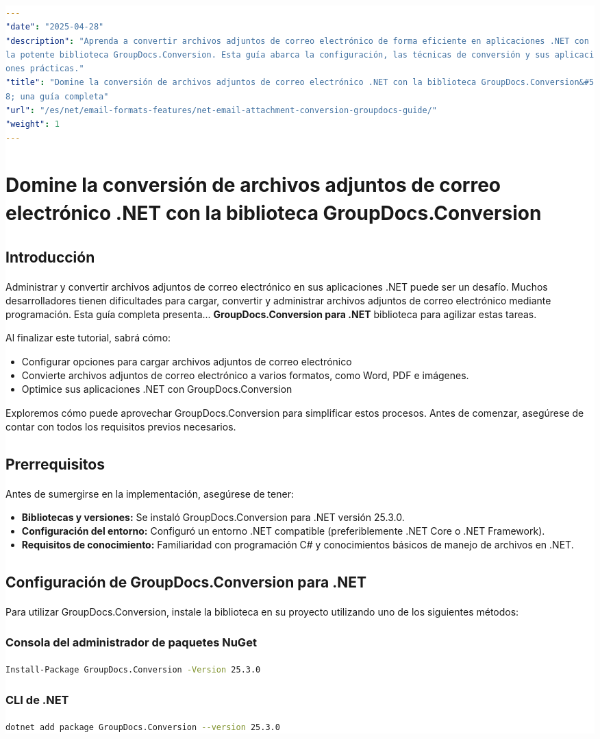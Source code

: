 ```yaml
---
"date": "2025-04-28"
"description": "Aprenda a convertir archivos adjuntos de correo electrónico de forma eficiente en aplicaciones .NET con la potente biblioteca GroupDocs.Conversion. Esta guía abarca la configuración, las técnicas de conversión y sus aplicaciones prácticas."
"title": "Domine la conversión de archivos adjuntos de correo electrónico .NET con la biblioteca GroupDocs.Conversion&#58; una guía completa"
"url": "/es/net/email-formats-features/net-email-attachment-conversion-groupdocs-guide/"
"weight": 1
---
```


# Domine la conversión de archivos adjuntos de correo electrónico .NET con la biblioteca GroupDocs.Conversion

## Introducción

Administrar y convertir archivos adjuntos de correo electrónico en sus aplicaciones .NET puede ser un desafío. Muchos desarrolladores tienen dificultades para cargar, convertir y administrar archivos adjuntos de correo electrónico mediante programación. Esta guía completa presenta... **GroupDocs.Conversion para .NET** biblioteca para agilizar estas tareas.

Al finalizar este tutorial, sabrá cómo:
- Configurar opciones para cargar archivos adjuntos de correo electrónico
- Convierte archivos adjuntos de correo electrónico a varios formatos, como Word, PDF e imágenes.
- Optimice sus aplicaciones .NET con GroupDocs.Conversion

Exploremos cómo puede aprovechar GroupDocs.Conversion para simplificar estos procesos. Antes de comenzar, asegúrese de contar con todos los requisitos previos necesarios.

## Prerrequisitos

Antes de sumergirse en la implementación, asegúrese de tener:
- **Bibliotecas y versiones:** Se instaló GroupDocs.Conversion para .NET versión 25.3.0.
- **Configuración del entorno:** Configuró un entorno .NET compatible (preferiblemente .NET Core o .NET Framework).
- **Requisitos de conocimiento:** Familiaridad con programación C# y conocimientos básicos de manejo de archivos en .NET.

## Configuración de GroupDocs.Conversion para .NET

Para utilizar GroupDocs.Conversion, instale la biblioteca en su proyecto utilizando uno de los siguientes métodos:

### Consola del administrador de paquetes NuGet
```bash
Install-Package GroupDocs.Conversion -Version 25.3.0
```

### CLI de .NET
```bash
dotnet add package GroupDocs.Conversion --version 25.3.0
```
